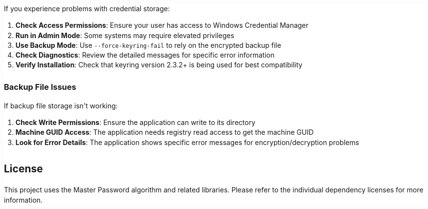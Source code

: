 If you experience problems with credential storage:

1. **Check Access Permissions**: Ensure your user has access to Windows Credential Manager
2. **Run in Admin Mode**: Some systems may require elevated privileges
3. **Use Backup Mode**: Use `--force-keyring-fail` to rely on the encrypted backup file
4. **Check Diagnostics**: Review the detailed messages for specific error information
5. **Verify Installation**: Check that keyring version 2.3.2+ is being used for best compatibility

### Backup File Issues

If backup file storage isn't working:

1. **Check Write Permissions**: Ensure the application can write to its directory
2. **Machine GUID Access**: The application needs registry read access to get the machine GUID
3. **Look for Error Details**: The application shows specific error messages for encryption/decryption problems

## License

This project uses the Master Password algorithm and related libraries. Please refer to the individual dependency licenses for more information.